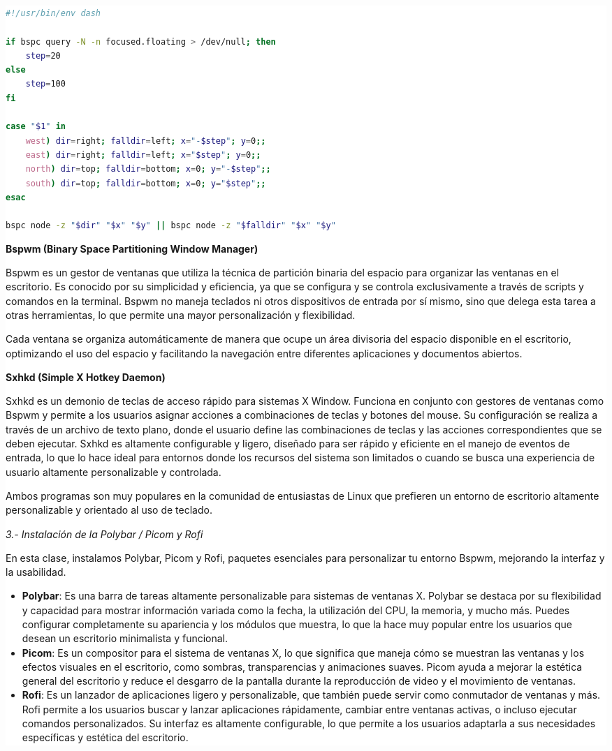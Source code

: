 ```bash
#!/usr/bin/env dash

if bspc query -N -n focused.floating > /dev/null; then
	step=20
else
	step=100
fi

case "$1" in
	west) dir=right; falldir=left; x="-$step"; y=0;;
	east) dir=right; falldir=left; x="$step"; y=0;;
	north) dir=top; falldir=bottom; x=0; y="-$step";;
	south) dir=top; falldir=bottom; x=0; y="$step";;
esac

bspc node -z "$dir" "$x" "$y" || bspc node -z "$falldir" "$x" "$y"
```

**Bspwm (Binary Space Partitioning Window Manager)**

Bspwm es un gestor de ventanas que utiliza la técnica de partición binaria del espacio para organizar las ventanas en el escritorio. Es conocido por su simplicidad y eficiencia, ya que se configura y se controla exclusivamente a través de scripts y comandos en la terminal. Bspwm no maneja teclados ni otros dispositivos de entrada por sí mismo, sino que delega esta tarea a otras herramientas, lo que permite una mayor personalización y flexibilidad.

Cada ventana se organiza automáticamente de manera que ocupe un área divisoria del espacio disponible en el escritorio, optimizando el uso del espacio y facilitando la navegación entre diferentes aplicaciones y documentos abiertos.

**Sxhkd (Simple X Hotkey Daemon)**

Sxhkd es un demonio de teclas de acceso rápido para sistemas X Window. Funciona en conjunto con gestores de ventanas como Bspwm y permite a los usuarios asignar acciones a combinaciones de teclas y botones del mouse. Su configuración se realiza a través de un archivo de texto plano, donde el usuario define las combinaciones de teclas y las acciones correspondientes que se deben ejecutar. Sxhkd es altamente configurable y ligero, diseñado para ser rápido y eficiente en el manejo de eventos de entrada, lo que lo hace ideal para entornos donde los recursos del sistema son limitados o cuando se busca una experiencia de usuario altamente personalizable y controlada.

Ambos programas son muy populares en la comunidad de entusiastas de Linux que prefieren un entorno de escritorio altamente personalizable y orientado al uso de teclado.

*3.- Instalación de la Polybar / Picom y Rofi*

En esta clase, instalamos Polybar, Picom y Rofi, paquetes esenciales para personalizar tu entorno Bspwm, mejorando la interfaz y la usabilidad.

- **Polybar**: Es una barra de tareas altamente personalizable para sistemas de ventanas X. Polybar se destaca por su flexibilidad y capacidad para mostrar información variada como la fecha, la utilización del CPU, la memoria, y mucho más. Puedes configurar completamente su apariencia y los módulos que muestra, lo que la hace muy popular entre los usuarios que desean un escritorio minimalista y funcional.
- **Picom**: Es un compositor para el sistema de ventanas X, lo que significa que maneja cómo se muestran las ventanas y los efectos visuales en el escritorio, como sombras, transparencias y animaciones suaves. Picom ayuda a mejorar la estética general del escritorio y reduce el desgarro de la pantalla durante la reproducción de video y el movimiento de ventanas.
- **Rofi**: Es un lanzador de aplicaciones ligero y personalizable, que también puede servir como conmutador de ventanas y más. Rofi permite a los usuarios buscar y lanzar aplicaciones rápidamente, cambiar entre ventanas activas, o incluso ejecutar comandos personalizados. Su interfaz es altamente configurable, lo que permite a los usuarios adaptarla a sus necesidades específicas y estética del escritorio.
